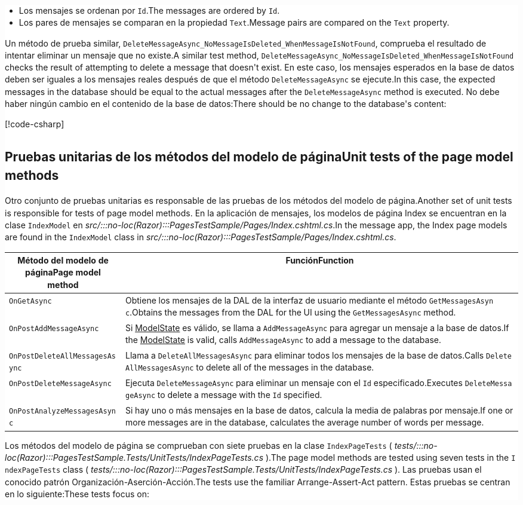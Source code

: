 * <span data-ttu-id="07e8c-315">Los mensajes se ordenan por `Id`.</span><span class="sxs-lookup"><span data-stu-id="07e8c-315">The messages are ordered by `Id`.</span></span>
* <span data-ttu-id="07e8c-316">Los pares de mensajes se comparan en la propiedad `Text`.</span><span class="sxs-lookup"><span data-stu-id="07e8c-316">Message pairs are compared on the `Text` property.</span></span>

<span data-ttu-id="07e8c-317">Un método de prueba similar, `DeleteMessageAsync_NoMessageIsDeleted_WhenMessageIsNotFound`, comprueba el resultado de intentar eliminar un mensaje que no existe.</span><span class="sxs-lookup"><span data-stu-id="07e8c-317">A similar test method, `DeleteMessageAsync_NoMessageIsDeleted_WhenMessageIsNotFound` checks the result of attempting to delete a message that doesn't exist.</span></span> <span data-ttu-id="07e8c-318">En este caso, los mensajes esperados en la base de datos deben ser iguales a los mensajes reales después de que el método `DeleteMessageAsync` se ejecute.</span><span class="sxs-lookup"><span data-stu-id="07e8c-318">In this case, the expected messages in the database should be equal to the actual messages after the `DeleteMessageAsync` method is executed.</span></span> <span data-ttu-id="07e8c-319">No debe haber ningún cambio en el contenido de la base de datos:</span><span class="sxs-lookup"><span data-stu-id="07e8c-319">There should be no change to the database's content:</span></span>

[!code-csharp[](razor-pages-tests/samples/2.x/tests/:::no-loc(Razor):::PagesTestSample.Tests/UnitTests/DataAccessLayerTest.cs?name=snippet4)]

## <a name="unit-tests-of-the-page-model-methods"></a><span data-ttu-id="07e8c-320">Pruebas unitarias de los métodos del modelo de página</span><span class="sxs-lookup"><span data-stu-id="07e8c-320">Unit tests of the page model methods</span></span>

<span data-ttu-id="07e8c-321">Otro conjunto de pruebas unitarias es responsable de las pruebas de los métodos del modelo de página.</span><span class="sxs-lookup"><span data-stu-id="07e8c-321">Another set of unit tests is responsible for tests of page model methods.</span></span> <span data-ttu-id="07e8c-322">En la aplicación de mensajes, los modelos de página Index se encuentran en la clase `IndexModel` en *src/:::no-loc(Razor):::PagesTestSample/Pages/Index.cshtml.cs*.</span><span class="sxs-lookup"><span data-stu-id="07e8c-322">In the message app, the Index page models are found in the `IndexModel` class in *src/:::no-loc(Razor):::PagesTestSample/Pages/Index.cshtml.cs*.</span></span>

| <span data-ttu-id="07e8c-323">Método del modelo de página</span><span class="sxs-lookup"><span data-stu-id="07e8c-323">Page model method</span></span> | <span data-ttu-id="07e8c-324">Función</span><span class="sxs-lookup"><span data-stu-id="07e8c-324">Function</span></span> |
| ----------------- | -------- |
| `OnGetAsync` | <span data-ttu-id="07e8c-325">Obtiene los mensajes de la DAL de la interfaz de usuario mediante el método `GetMessagesAsync`.</span><span class="sxs-lookup"><span data-stu-id="07e8c-325">Obtains the messages from the DAL for the UI using the `GetMessagesAsync` method.</span></span> |
| `OnPostAddMessageAsync` | <span data-ttu-id="07e8c-326">Si [ModelState](xref:Microsoft.AspNetCore.Mvc.ModelBinding.ModelStateDictionary) es válido, se llama a `AddMessageAsync` para agregar un mensaje a la base de datos.</span><span class="sxs-lookup"><span data-stu-id="07e8c-326">If the [ModelState](xref:Microsoft.AspNetCore.Mvc.ModelBinding.ModelStateDictionary) is valid, calls `AddMessageAsync` to add a message to the database.</span></span> |
| `OnPostDeleteAllMessagesAsync` | <span data-ttu-id="07e8c-327">Llama a `DeleteAllMessagesAsync` para eliminar todos los mensajes de la base de datos.</span><span class="sxs-lookup"><span data-stu-id="07e8c-327">Calls `DeleteAllMessagesAsync` to delete all of the messages in the database.</span></span> |
| `OnPostDeleteMessageAsync` | <span data-ttu-id="07e8c-328">Ejecuta `DeleteMessageAsync` para eliminar un mensaje con el `Id` especificado.</span><span class="sxs-lookup"><span data-stu-id="07e8c-328">Executes `DeleteMessageAsync` to delete a message with the `Id` specified.</span></span> |
| `OnPostAnalyzeMessagesAsync` | <span data-ttu-id="07e8c-329">Si hay uno o más mensajes en la base de datos, calcula la media de palabras por mensaje.</span><span class="sxs-lookup"><span data-stu-id="07e8c-329">If one or more messages are in the database, calculates the average number of words per message.</span></span> |

<span data-ttu-id="07e8c-330">Los métodos del modelo de página se comprueban con siete pruebas en la clase `IndexPageTests` ( *tests/:::no-loc(Razor):::PagesTestSample.Tests/UnitTests/IndexPageTests.cs* ).</span><span class="sxs-lookup"><span data-stu-id="07e8c-330">The page model methods are tested using seven tests in the `IndexPageTests` class ( *tests/:::no-loc(Razor):::PagesTestSample.Tests/UnitTests/IndexPageTests.cs* ).</span></span> <span data-ttu-id="07e8c-331">Las pruebas usan el conocido patrón Organización-Aserción-Acción.</span><span class="sxs-lookup"><span data-stu-id="07e8c-331">The tests use the familiar Arrange-Assert-Act pattern.</span></span> <span data-ttu-id="07e8c-332">Estas pruebas se centran en lo siguiente:</span><span class="sxs-lookup"><span data-stu-id="07e8c-332">These tests focus on:</span></span>
